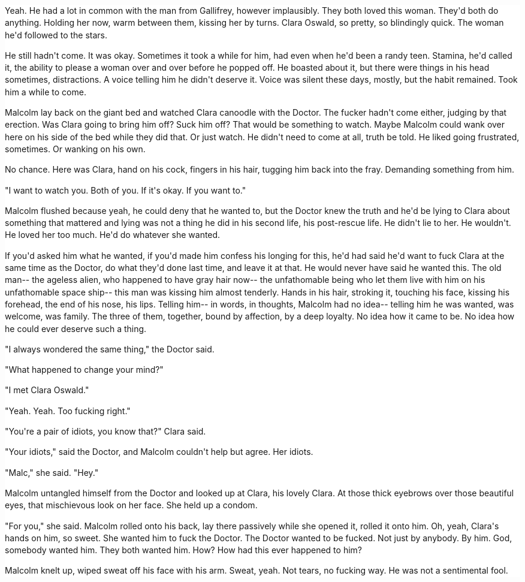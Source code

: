 Yeah. He had a lot in common with the man from Gallifrey, however implausibly. They both loved this woman. They'd both do anything. Holding her now, warm between them, kissing her by turns. Clara Oswald, so pretty, so blindingly quick. The woman he'd followed to the stars.

He still hadn't come. It was okay. Sometimes it took a while for him, had even when he'd been a randy teen. Stamina, he'd called it, the ability to please a woman over and over before he popped off. He boasted about it, but there were things in his head sometimes, distractions. A voice telling him he didn't deserve it. Voice was silent these days, mostly, but the habit remained. Took him a while to come.

Malcolm lay back on the giant bed and watched Clara canoodle with the Doctor. The fucker hadn't come either, judging by that erection. Was Clara going to bring him off? Suck him off? That would be something to watch. Maybe Malcolm could wank over here on his side of the bed while they did that. Or just watch. He didn't need to come at all, truth be told. He liked going frustrated, sometimes. Or wanking on his own.

No chance. Here was Clara, hand on his cock, fingers in his hair, tugging him back into the fray. Demanding something from him.

"I want to watch you. Both of you. If it's okay. If you want to."

Malcolm flushed because yeah, he could deny that he wanted to, but the Doctor knew the truth and he'd be lying to Clara about something that mattered and lying was not a thing he did in his second life, his post-rescue life. He didn't lie to her. He wouldn't. He loved her too much. He'd do whatever she wanted.

If you'd asked him what he wanted, if you'd made him confess his longing for this, he'd had said he'd want to fuck Clara at the same time as the Doctor, do what they'd done last time, and leave it at that. He would never have said he wanted this. The old man-- the ageless alien, who happened to have gray hair now-- the unfathomable being who let them live with him on his unfathomable space ship-- this man was kissing him almost tenderly. Hands in his hair, stroking it, touching his face, kissing his forehead, the end of his nose, his lips. Telling him-- in words, in thoughts, Malcolm had no idea-- telling him he was wanted, was welcome, was family. The three of them, together, bound by affection, by a deep loyalty. No idea how it came to be. No idea how he could ever deserve such a thing.

"I always wondered the same thing," the Doctor said.

"What happened to change your mind?"

"I met Clara Oswald."

"Yeah. Yeah. Too fucking right."

"You're a pair of idiots, you know that?" Clara said.

"Your idiots," said the Doctor, and Malcolm couldn't help but agree. Her idiots.

"Malc," she said. "Hey."

Malcolm untangled himself from the Doctor and looked up at Clara, his lovely Clara. At those thick eyebrows over those beautiful eyes, that mischievous look on her face. She held up a condom.

"For you," she said. Malcolm rolled onto his back, lay there passively while she opened it, rolled it onto him. Oh, yeah, Clara's hands on him, so sweet. She wanted him to fuck the Doctor. The Doctor wanted to be fucked. Not just by anybody. By him. God, somebody wanted him. They both wanted him. How? How had this ever happened to him?

Malcolm knelt up, wiped sweat off his face with his arm. Sweat, yeah. Not tears, no fucking way. He was not a sentimental fool.
